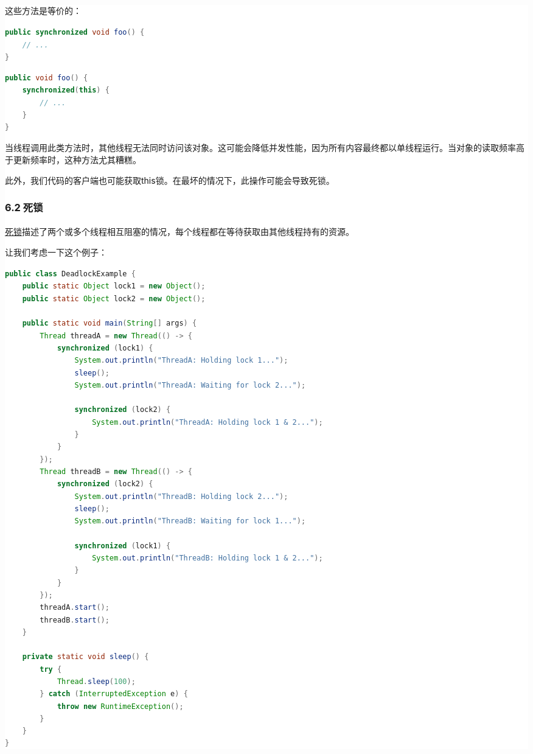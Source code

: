这些方法是等价的：

```java
public synchronized void foo() {
    // ...
}
```

```java
public void foo() {
    synchronized(this) {
        // ...
    }
}
```

当线程调用此类方法时，其他线程无法同时访问该对象。这可能会降低并发性能，因为所有内容最终都以单线程运行。当对象的读取频率高于更新频率时，这种方法尤其糟糕。

此外，我们代码的客户端也可能获取this锁。在最坏的情况下，此操作可能会导致死锁。

### 6.2 死锁

[死锁](https://www.baeldung.com/java-dining-philoshophers)描述了两个或多个线程相互阻塞的情况，每个线程都在等待获取由其他线程持有的资源。

让我们考虑一下这个例子：

```java
public class DeadlockExample {
    public static Object lock1 = new Object();
    public static Object lock2 = new Object();

    public static void main(String[] args) {
        Thread threadA = new Thread(() -> {
            synchronized (lock1) {
                System.out.println("ThreadA: Holding lock 1...");
                sleep();
                System.out.println("ThreadA: Waiting for lock 2...");

                synchronized (lock2) {
                    System.out.println("ThreadA: Holding lock 1 & 2...");
                }
            }
        });
        Thread threadB = new Thread(() -> {
            synchronized (lock2) {
                System.out.println("ThreadB: Holding lock 2...");
                sleep();
                System.out.println("ThreadB: Waiting for lock 1...");

                synchronized (lock1) {
                    System.out.println("ThreadB: Holding lock 1 & 2...");
                }
            }
        });
        threadA.start();
        threadB.start();
    }

    private static void sleep() {
        try {
            Thread.sleep(100);
        } catch (InterruptedException e) {
            throw new RuntimeException();
        }
    }
}
```
